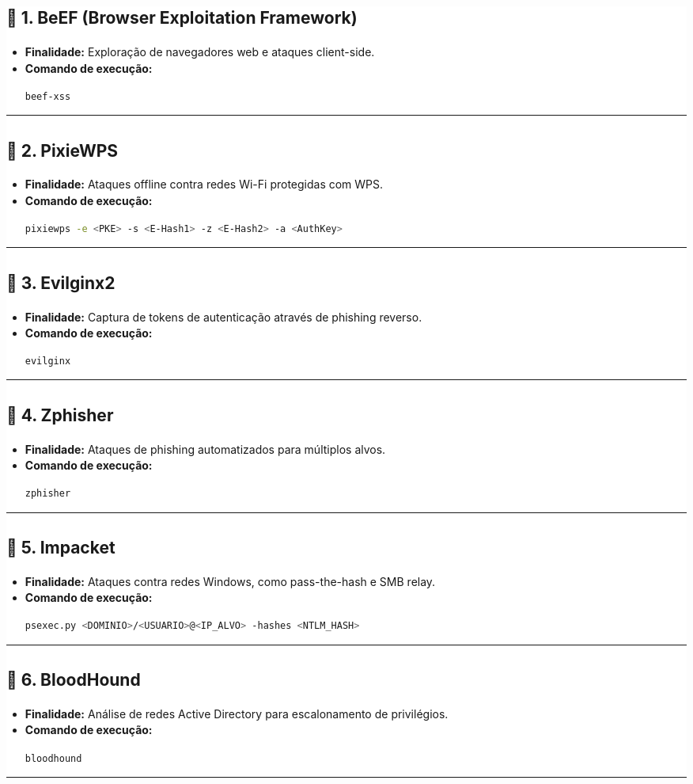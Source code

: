 
## 📌 1. BeEF (Browser Exploitation Framework)
- **Finalidade:** Exploração de navegadores web e ataques client-side.
- **Comando de execução:**
  ```bash
  beef-xss
  ```

---

## 📌 2. PixieWPS
- **Finalidade:** Ataques offline contra redes Wi-Fi protegidas com WPS.
- **Comando de execução:**
  ```bash
  pixiewps -e <PKE> -s <E-Hash1> -z <E-Hash2> -a <AuthKey>
  ```

---

## 📌 3. Evilginx2
- **Finalidade:** Captura de tokens de autenticação através de phishing reverso.
- **Comando de execução:**
  ```bash
  evilginx
  ```

---

## 📌 4. Zphisher
- **Finalidade:** Ataques de phishing automatizados para múltiplos alvos.
- **Comando de execução:**
  ```bash
  zphisher
  ```

---

## 📌 5. Impacket
- **Finalidade:** Ataques contra redes Windows, como pass-the-hash e SMB relay.
- **Comando de execução:**
  ```bash
  psexec.py <DOMINIO>/<USUARIO>@<IP_ALVO> -hashes <NTLM_HASH>
  ```

---

## 📌 6. BloodHound
- **Finalidade:** Análise de redes Active Directory para escalonamento de privilégios.
- **Comando de execução:**
  ```bash
  bloodhound
  ```

---